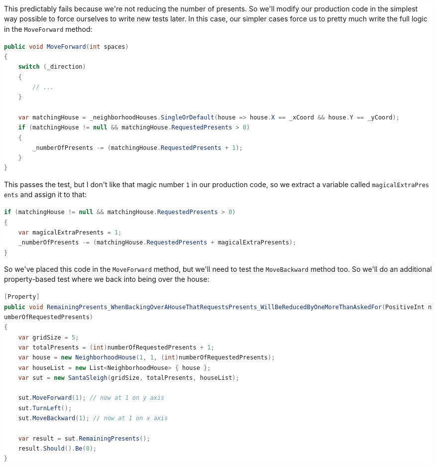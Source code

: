 This predictably fails because we're not reducing the number of presents. So we'll modify our production code in the simplest way possible to force ourselves to write new tests later. In this case, our simpler cases force us to pretty much write the full logic in the `MoveForward` method:

```csharp
public void MoveForward(int spaces)
{
    switch (_direction)
    {
        // ...
    }

    var matchingHouse = _neighborhoodHouses.SingleOrDefault(house => house.X == _xCoord && house.Y == _yCoord);
    if (matchingHouse != null && matchingHouse.RequestedPresents > 0)
    {
        _numberOfPresents -= (matchingHouse.RequestedPresents + 1);
    }
}
```

This passes the test, but I don't like that magic number `1` in our production code, so we extract a variable called `magicalExtraPresents` and assign it to that:

```csharp
if (matchingHouse != null && matchingHouse.RequestedPresents > 0)
{
    var magicalExtraPresents = 1;
    _numberOfPresents -= (matchingHouse.RequestedPresents + magicalExtraPresents);
}
```

So we've placed this code in the `MoveForward` method, but we'll need to test the `MoveBackward` method too. So we'll do an additional property-based test where we back into being over the house:

```csharp
[Property]
public void RemainingPresents_WhenBackingOverAHouseThatRequestsPresents_WillBeReducedByOneMoreThanAskedFor(PositiveInt numberOfRequestedPresents)
{
    var gridSize = 5;
    var totalPresents = (int)numberOfRequestedPresents + 1;
    var house = new NeighborhoodHouse(1, 1, (int)numberOfRequestedPresents);
    var houseList = new List<NeighborhoodHouse> { house };
    var sut = new SantaSleigh(gridSize, totalPresents, houseList);

    sut.MoveForward(1); // now at 1 on y axis
    sut.TurnLeft();
    sut.MoveBackward(1); // now at 1 on x axis

    var result = sut.RemainingPresents();
    result.Should().Be(0);
}
```
